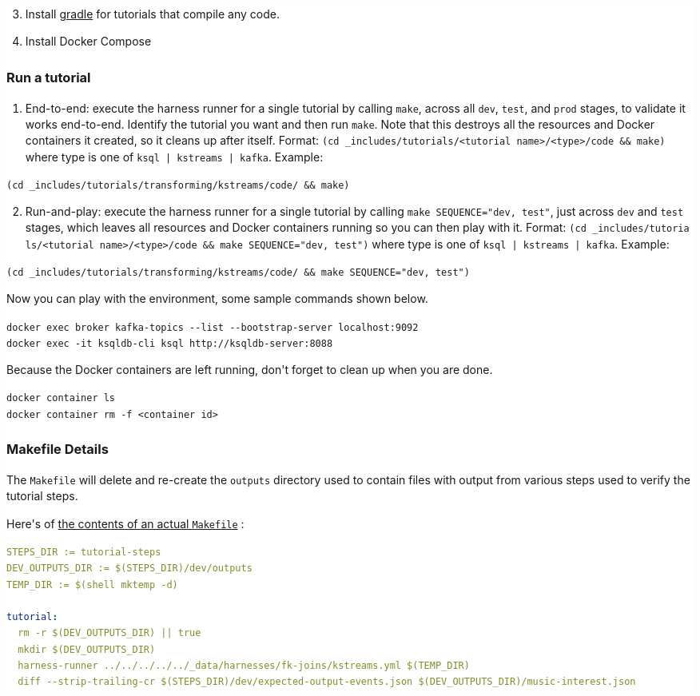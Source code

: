 3. Install [gradle](https://gradle.org/install/) for tutorials that compile any code.

4. Install Docker Compose

### Run a tutorial

1. End-to-end: execute the harness runner for a single tutorial by calling `make`, across all `dev`, `test`, and `prod` stages, to validate it works end-to-end. Identify the tutorial you want and then run `make`. Note that this destroys all the resources and Docker containers it created, so it cleans up after itself.  Format: `(cd _includes/tutorials/<tutorial name>/<type>/code && make)` where type is one of `ksql | kstreams | kafka`. Example:

```
(cd _includes/tutorials/transforming/kstreams/code/ && make)
```

2. Run-and-play: execute the harness runner for a single tutorial by calling `make SEQUENCE="dev, test"`, just across `dev` and `test` stages, which leaves all resources and Docker containers running so you can then play with it.  Format: `(cd _includes/tutorials/<tutorial name>/<type>/code && make SEQUENCE="dev, test")` where type is one of `ksql | kstreams | kafka`. Example:

```
(cd _includes/tutorials/transforming/kstreams/code/ && make SEQUENCE="dev, test")
```

Now you can play with the environment, some sample commands shown below.

```
docker exec broker kafka-topics --list --bootstrap-server localhost:9092
docker exec -it ksqldb-cli ksql http://ksqldb-server:8088               
```

Because the Docker containers are left running, don't forget to clean up when you are done.

```
docker container ls
docker container rm -f <container id>
```

### Makefile Details

The `Makefile` will delete and re-create the `outputs` directory used to contain files with output from various steps used to verify the tutorial steps.

Here's of [the contents of an actual `Makefile`](https://github.com/confluentinc/kafka-tutorials/blob/master/_includes/tutorials/fk-joins/kstreams/code/Makefile) :

```yml
STEPS_DIR := tutorial-steps
DEV_OUTPUTS_DIR := $(STEPS_DIR)/dev/outputs
TEMP_DIR := $(shell mktemp -d)

tutorial:
  rm -r $(DEV_OUTPUTS_DIR) || true
  mkdir $(DEV_OUTPUTS_DIR)
  harness-runner ../../../../../_data/harnesses/fk-joins/kstreams.yml $(TEMP_DIR)
  diff --strip-trailing-cr $(STEPS_DIR)/dev/expected-output-events.json $(DEV_OUTPUTS_DIR)/music-interest.json
```
